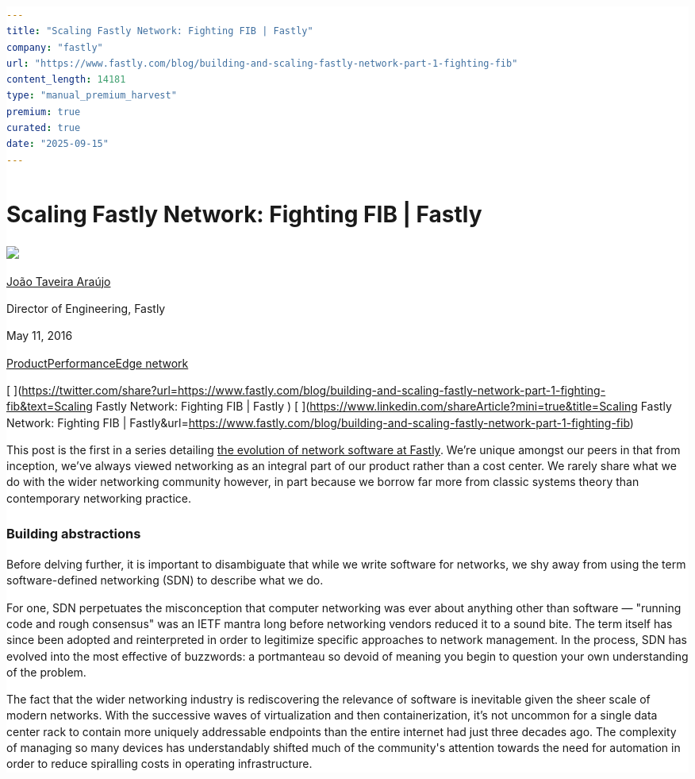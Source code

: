 ```yaml
---
title: "Scaling Fastly Network: Fighting FIB | Fastly"
company: "fastly"
url: "https://www.fastly.com/blog/building-and-scaling-fastly-network-part-1-fighting-fib"
content_length: 14181
type: "manual_premium_harvest"
premium: true
curated: true
date: "2025-09-15"
---
```


# Scaling Fastly Network: Fighting FIB | Fastly

![](//www.fastly.com/cimages/ocb1q9kflo7k/42gniR07ZR7mHtljf3DH4p/d64eb65d335382f75f78b45dd180ebca/picture-3891-1462389324.jpg?auto=avif&crop=1:1,smart&width=192)

[João Taveira Araújo](/blog/author/joao-taveira-araujo)

Director of Engineering, Fastly 

May 11, 2016

[Product](/blog/category/product)[Performance](/blog/category/performance)[Edge network](/blog/category/edge-network)

[ ](https://twitter.com/share?url=https://www.fastly.com/blog/building-and-scaling-fastly-network-part-1-fighting-fib&text=Scaling Fastly Network: Fighting FIB | Fastly ) [ ](https://www.linkedin.com/shareArticle?mini=true&title=Scaling Fastly Network: Fighting FIB | Fastly&url=https://www.fastly.com/blog/building-and-scaling-fastly-network-part-1-fighting-fib) [ ](http://www.facebook.com/sharer.php?u=https://www.fastly.com/blog/building-and-scaling-fastly-network-part-1-fighting-fib)

This post is the first in a series detailing [the evolution of network software at Fastly](https://vimeo.com/132842124). We’re unique amongst our peers in that from inception, we’ve always viewed networking as an integral part of our product rather than a cost center. We rarely share what we do with the wider networking community however, in part because we borrow far more from classic systems theory than contemporary networking practice.

### Building abstractions

Before delving further, it is important to disambiguate that while we write software for networks, we shy away from using the term software-defined networking (SDN) to describe what we do.

For one, SDN perpetuates the misconception that computer networking was ever about anything other than software — "running code and rough consensus" was an IETF mantra long before networking vendors reduced it to a sound bite. The term itself has since been adopted and reinterpreted in order to legitimize specific approaches to network management. In the process, SDN has evolved into the most effective of buzzwords: a portmanteau so devoid of meaning you begin to question your own understanding of the problem.

The fact that the wider networking industry is rediscovering the relevance of software is inevitable given the sheer scale of modern networks. With the successive waves of virtualization and then containerization, it’s not uncommon for a single data center rack to contain more uniquely addressable endpoints than the entire internet had just three decades ago. The complexity of managing so many devices has understandably shifted much of the community's attention towards the need for automation in order to reduce spiralling costs in operating infrastructure.
